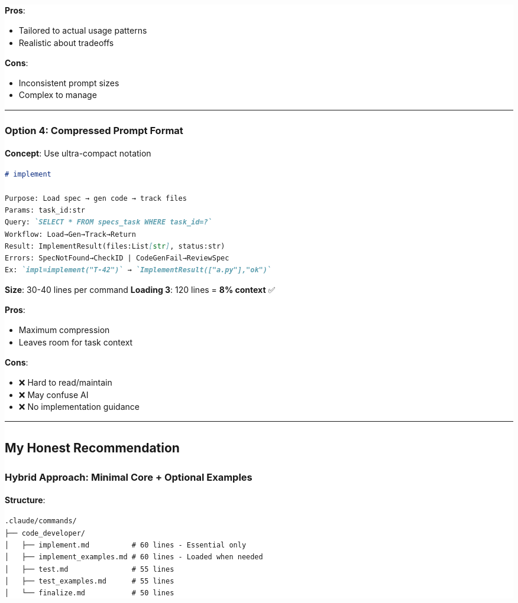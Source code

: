 **Pros**:
- Tailored to actual usage patterns
- Realistic about tradeoffs

**Cons**:
- Inconsistent prompt sizes
- Complex to manage

---

### Option 4: Compressed Prompt Format

**Concept**: Use ultra-compact notation

```markdown
# implement

Purpose: Load spec → gen code → track files
Params: task_id:str
Query: `SELECT * FROM specs_task WHERE task_id=?`
Workflow: Load→Gen→Track→Return
Result: ImplementResult(files:List[str], status:str)
Errors: SpecNotFound→CheckID | CodeGenFail→ReviewSpec
Ex: `impl=implement("T-42")` → `ImplementResult(["a.py"],"ok")`
```

**Size**: 30-40 lines per command
**Loading 3**: 120 lines = **8% context** ✅

**Pros**:
- Maximum compression
- Leaves room for task context

**Cons**:
- ❌ Hard to read/maintain
- ❌ May confuse AI
- ❌ No implementation guidance

---

## My Honest Recommendation

### Hybrid Approach: Minimal Core + Optional Examples

**Structure**:
```
.claude/commands/
├── code_developer/
│   ├── implement.md          # 60 lines - Essential only
│   ├── implement_examples.md # 60 lines - Loaded when needed
│   ├── test.md               # 55 lines
│   ├── test_examples.md      # 55 lines
│   └── finalize.md           # 50 lines
```
